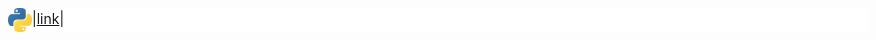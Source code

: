 <img src="https://github.com/AnasImloul/Leetcode-Solutions/blob/main/icons/python.svg" width="24px" align="center"/></a>|[link](https://www.leetcode.com/problems/merge-sorted-array)|